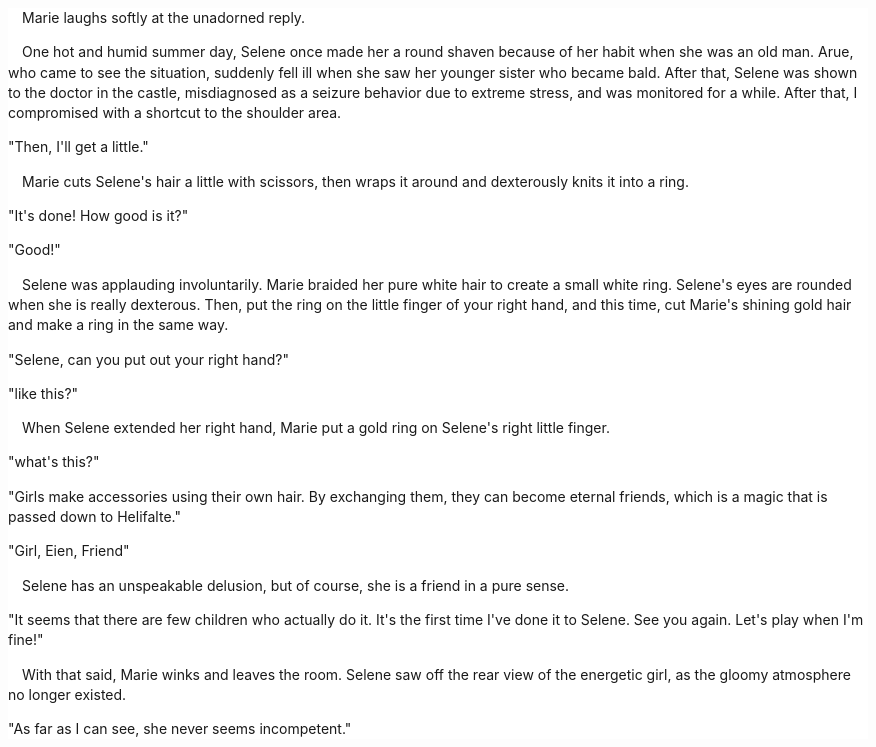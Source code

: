 

　Marie laughs softly at the unadorned reply.



　One hot and humid summer day, Selene once made her a round shaven because of her habit when she was an old man. Arue, who came to see the situation, suddenly fell ill when she saw her younger sister who became bald. After that, Selene was shown to the doctor in the castle, misdiagnosed as a seizure behavior due to extreme stress, and was monitored for a while. After that, I compromised with a shortcut to the shoulder area.



"Then, I'll get a little."



　Marie cuts Selene's hair a little with scissors, then wraps it around and dexterously knits it into a ring.



"It's done! How good is it?"

"Good!"



　Selene was applauding involuntarily. Marie braided her pure white hair to create a small white ring. Selene's eyes are rounded when she is really dexterous. Then, put the ring on the little finger of your right hand, and this time, cut Marie's shining gold hair and make a ring in the same way.



"Selene, can you put out your right hand?"

"like this?"



　When Selene extended her right hand, Marie put a gold ring on Selene's right little finger.



"what's this?"

"Girls make accessories using their own hair. By exchanging them, they can become eternal friends, which is a magic that is passed down to Helifalte."

"Girl, Eien, Friend"



　Selene has an unspeakable delusion, but of course, she is a friend in a pure sense.



"It seems that there are few children who actually do it. It's the first time I've done it to Selene. See you again. Let's play when I'm fine!"



　With that said, Marie winks and leaves the room. Selene saw off the rear view of the energetic girl, as the gloomy atmosphere no longer existed.



"As far as I can see, she never seems incompetent."
